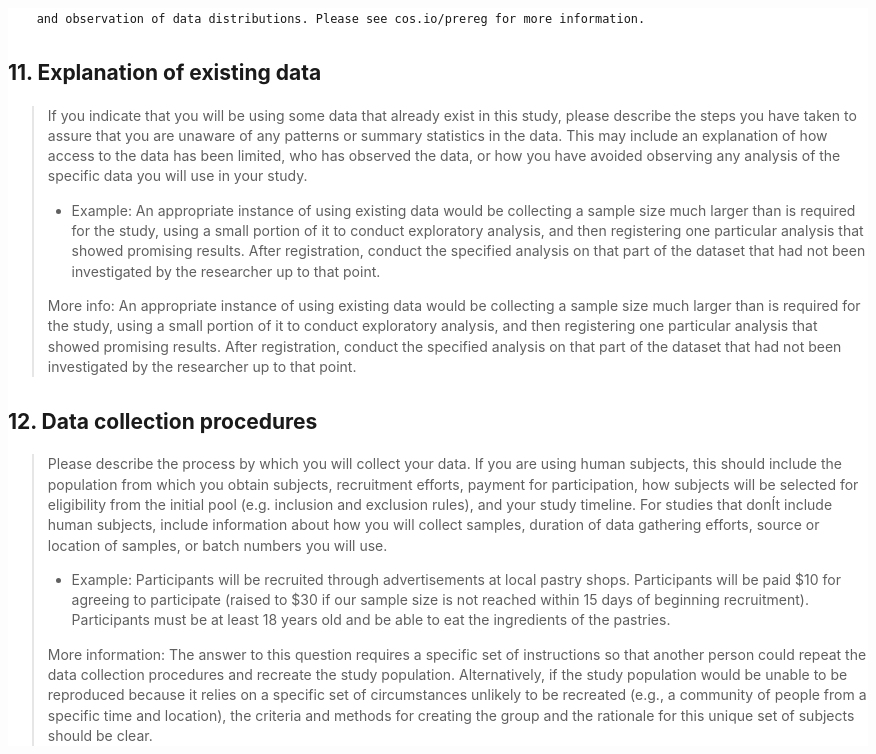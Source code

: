         and observation of data distributions. Please see cos.io/prereg for more information.

## 11. Explanation of existing data 

> If you indicate that you will be using some data that already exist in this study, please describe the steps you have taken to 
  assure that you are unaware of any patterns or summary statistics in the data. 
  This may include an explanation of how access to the data has been limited, who has observed the data, 
  or how you have avoided observing any analysis of the specific data you will use in your study.
>
> -   Example: An appropriate instance of using existing data would be collecting a 
      sample size much larger than is required for the study, using a small portion of it to conduct exploratory analysis, 
      and then registering one particular analysis that showed promising results. After registration, conduct the specified analysis 
      on that part of the dataset that had not been investigated by the researcher up to that point.
>
> More info: An appropriate instance of using existing data would be collecting a sample size much larger than is required for the study, 
  using a small portion of it to conduct exploratory analysis, and then registering one particular analysis that showed promising results. 
  After registration, conduct the specified analysis on that part of the dataset that had not been investigated by the researcher up to that point.

## 12. Data collection procedures 

> Please describe the process by which you will collect your data. If you are using human subjects, 
  this should include the population from which you obtain subjects, recruitment efforts, payment for participation, 
  how subjects will be selected for eligibility from the initial pool (e.g. inclusion and exclusion rules), and your study timeline. 
  For studies that donÍt include human subjects, include information about how you will collect samples, duration of data gathering efforts, 
  source or location of samples, or batch numbers you will use.
>
> -   Example: Participants will be recruited through advertisements at local pastry shops. 
      Participants will be paid \$10 for agreeing to participate (raised to \$30 if our sample size is not reached within 15 days of 
      beginning recruitment). Participants must be at least 18 years old and be able to eat the ingredients of the pastries.
>
> More information: The answer to this question requires a specific set of instructions so that another person could repeat the 
  data collection procedures and recreate the study population. Alternatively, if the study population would be unable to be reproduced 
  because it relies on a specific set of circumstances unlikely to be recreated (e.g., a community of people from a specific time and location), 
  the criteria and methods for creating the group and the rationale for this unique set of subjects should be clear.

